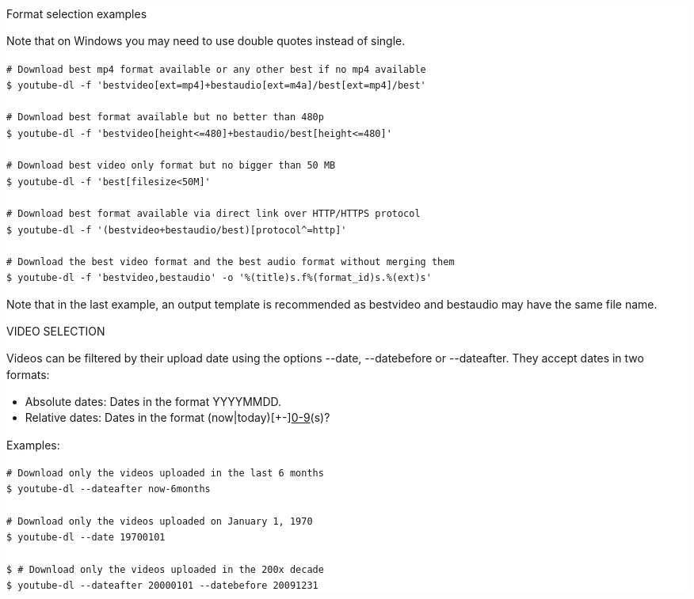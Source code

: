 Format selection examples

Note that on Windows you may need to use double quotes instead of
single.

    # Download best mp4 format available or any other best if no mp4 available
    $ youtube-dl -f 'bestvideo[ext=mp4]+bestaudio[ext=m4a]/best[ext=mp4]/best'

    # Download best format available but no better than 480p
    $ youtube-dl -f 'bestvideo[height<=480]+bestaudio/best[height<=480]'

    # Download best video only format but no bigger than 50 MB
    $ youtube-dl -f 'best[filesize<50M]'

    # Download best format available via direct link over HTTP/HTTPS protocol
    $ youtube-dl -f '(bestvideo+bestaudio/best)[protocol^=http]'

    # Download the best video format and the best audio format without merging them
    $ youtube-dl -f 'bestvideo,bestaudio' -o '%(title)s.f%(format_id)s.%(ext)s'

Note that in the last example, an output template is recommended as
bestvideo and bestaudio may have the same file name.



VIDEO SELECTION


Videos can be filtered by their upload date using the options --date,
--datebefore or --dateafter. They accept dates in two formats:

-   Absolute dates: Dates in the format YYYYMMDD.
-   Relative dates: Dates in the format
    (now|today)[+-][0-9](day|week|month|year)(s)?

Examples:

    # Download only the videos uploaded in the last 6 months
    $ youtube-dl --dateafter now-6months

    # Download only the videos uploaded on January 1, 1970
    $ youtube-dl --date 19700101

    $ # Download only the videos uploaded in the 200x decade
    $ youtube-dl --dateafter 20000101 --datebefore 20091231
